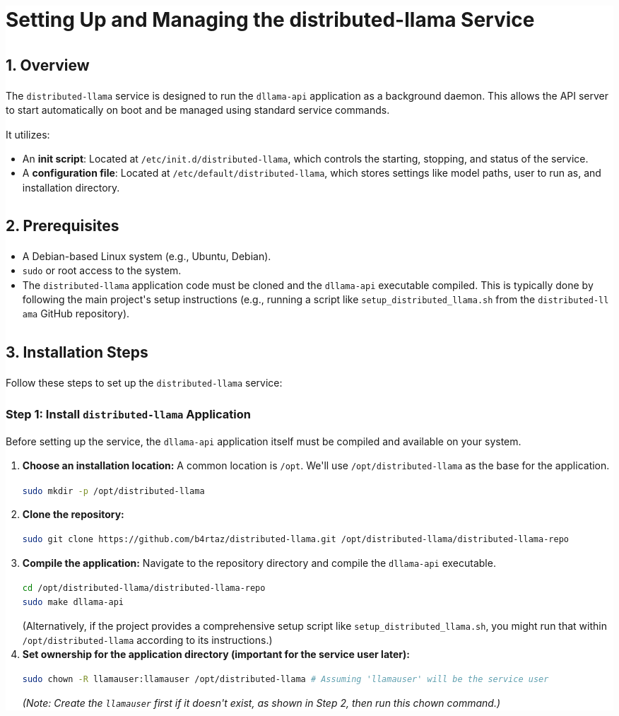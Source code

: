 # Setting Up and Managing the distributed-llama Service

## 1. Overview

The `distributed-llama` service is designed to run the `dllama-api` application as a background daemon. This allows the API server to start automatically on boot and be managed using standard service commands.

It utilizes:
*   An **init script**: Located at `/etc/init.d/distributed-llama`, which controls the starting, stopping, and status of the service.
*   A **configuration file**: Located at `/etc/default/distributed-llama`, which stores settings like model paths, user to run as, and installation directory.

## 2. Prerequisites

*   A Debian-based Linux system (e.g., Ubuntu, Debian).
*   `sudo` or root access to the system.
*   The `distributed-llama` application code must be cloned and the `dllama-api` executable compiled. This is typically done by following the main project's setup instructions (e.g., running a script like `setup_distributed_llama.sh` from the `distributed-llama` GitHub repository).

## 3. Installation Steps

Follow these steps to set up the `distributed-llama` service:

### Step 1: Install `distributed-llama` Application

Before setting up the service, the `dllama-api` application itself must be compiled and available on your system.

1.  **Choose an installation location:** A common location is `/opt`. We'll use `/opt/distributed-llama` as the base for the application.
    ```bash
    sudo mkdir -p /opt/distributed-llama
    ```
2.  **Clone the repository:**
    ```bash
    sudo git clone https://github.com/b4rtaz/distributed-llama.git /opt/distributed-llama/distributed-llama-repo
    ```
3.  **Compile the application:**
    Navigate to the repository directory and compile the `dllama-api` executable.
    ```bash
    cd /opt/distributed-llama/distributed-llama-repo
    sudo make dllama-api 
    ```
    (Alternatively, if the project provides a comprehensive setup script like `setup_distributed_llama.sh`, you might run that within `/opt/distributed-llama` according to its instructions.)
4.  **Set ownership for the application directory (important for the service user later):**
    ```bash
    sudo chown -R llamauser:llamauser /opt/distributed-llama # Assuming 'llamauser' will be the service user
    ```
    *(Note: Create the `llamauser` first if it doesn't exist, as shown in Step 2, then run this chown command.)*

